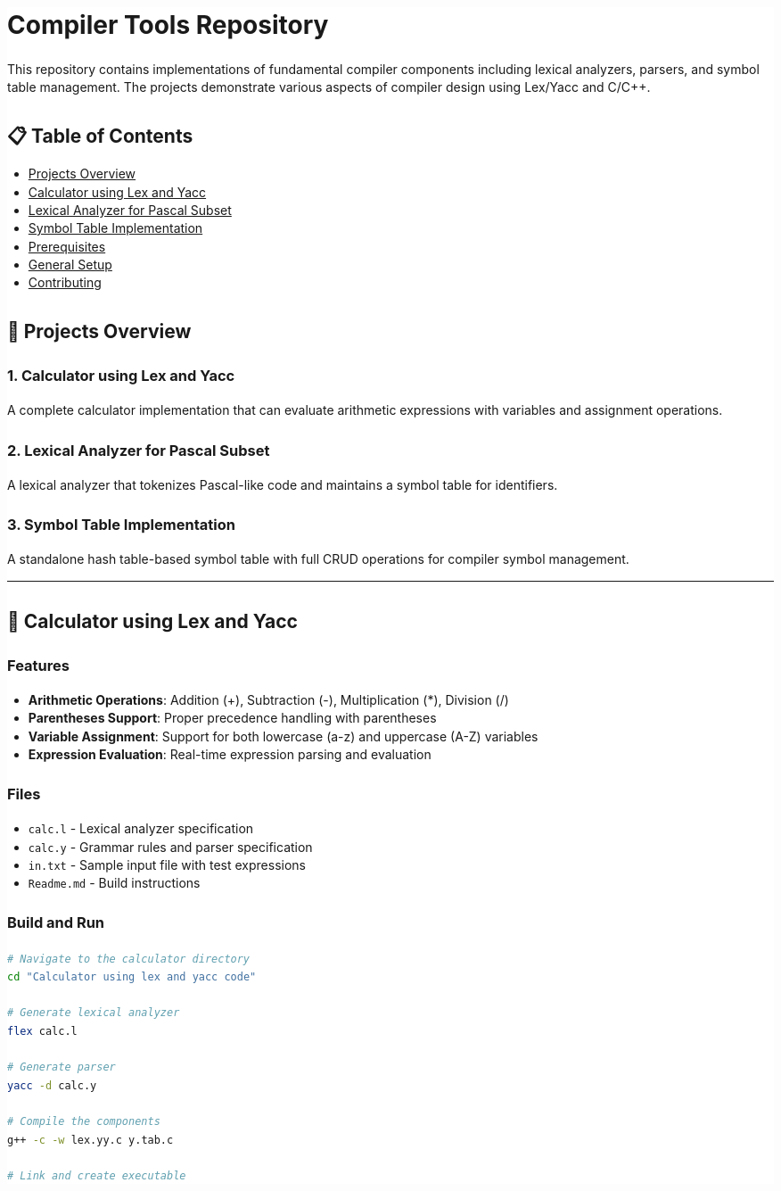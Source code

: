 # Compiler Tools Repository

This repository contains implementations of fundamental compiler components including lexical analyzers, parsers, and symbol table management. The projects demonstrate various aspects of compiler design using Lex/Yacc and C/C++.

## 📋 Table of Contents

- [Projects Overview](#projects-overview)
- [Calculator using Lex and Yacc](#calculator-using-lex-and-yacc)
- [Lexical Analyzer for Pascal Subset](#lexical-analyzer-for-pascal-subset)
- [Symbol Table Implementation](#symbol-table-implementation)
- [Prerequisites](#prerequisites)
- [General Setup](#general-setup)
- [Contributing](#contributing)

## 🎯 Projects Overview

### 1. **Calculator using Lex and Yacc**
A complete calculator implementation that can evaluate arithmetic expressions with variables and assignment operations.

### 2. **Lexical Analyzer for Pascal Subset**
A lexical analyzer that tokenizes Pascal-like code and maintains a symbol table for identifiers.

### 3. **Symbol Table Implementation**
A standalone hash table-based symbol table with full CRUD operations for compiler symbol management.

---

## 🧮 Calculator using Lex and Yacc

### Features
- **Arithmetic Operations**: Addition (+), Subtraction (-), Multiplication (*), Division (/)
- **Parentheses Support**: Proper precedence handling with parentheses
- **Variable Assignment**: Support for both lowercase (a-z) and uppercase (A-Z) variables
- **Expression Evaluation**: Real-time expression parsing and evaluation

### Files
- `calc.l` - Lexical analyzer specification
- `calc.y` - Grammar rules and parser specification  
- `in.txt` - Sample input file with test expressions
- `Readme.md` - Build instructions

### Build and Run
```bash
# Navigate to the calculator directory
cd "Calculator using lex and yacc code"

# Generate lexical analyzer
flex calc.l

# Generate parser
yacc -d calc.y

# Compile the components
g++ -c -w lex.yy.c y.tab.c

# Link and create executable
```